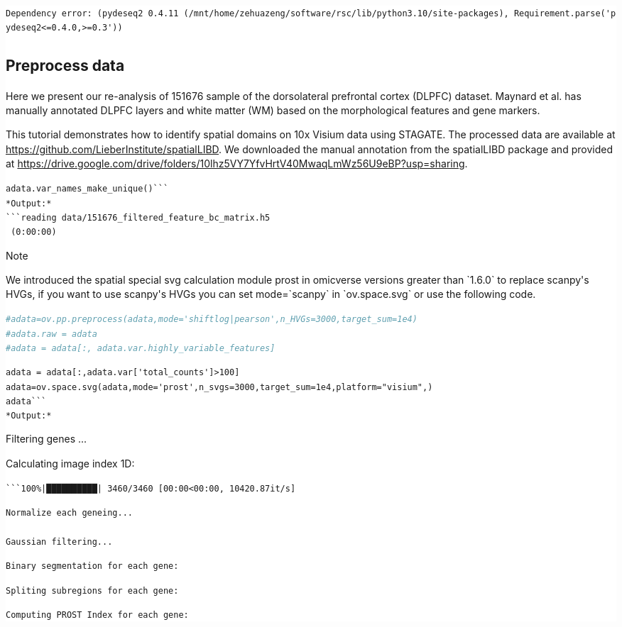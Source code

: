 ```
Dependency error: (pydeseq2 0.4.11 (/mnt/home/zehuazeng/software/rsc/lib/python3.10/site-packages), Requirement.parse('pydeseq2<=0.4.0,>=0.3'))
```

## Preprocess data

Here we present our re-analysis of 151676 sample of the dorsolateral prefrontal cortex (DLPFC) dataset. Maynard et al. has manually annotated DLPFC layers and white matter (WM) based on the morphological features and gene markers.

This tutorial demonstrates how to identify spatial domains on 10x Visium data using STAGATE. The processed data are available at https://github.com/LieberInstitute/spatialLIBD. We downloaded the manual annotation from the spatialLIBD package and provided at https://drive.google.com/drive/folders/10lhz5VY7YfvHrtV40MwaqLmWz56U9eBP?usp=sharing.

```pythonadata = sc.read_visium(path='data', count_file='151676_filtered_feature_bc_matrix.h5')
adata.var_names_make_unique()```
*Output:*
```reading data/151676_filtered_feature_bc_matrix.h5
 (0:00:00)
```

<div class="admonition warning">
  <p class="admonition-title">Note</p>
  <p>
    We introduced the spatial special svg calculation module prost in omicverse versions greater than `1.6.0` to replace scanpy's HVGs, if you want to use scanpy's HVGs you can set mode=`scanpy` in `ov.space.svg` or use the following code.
  </p>
</div>

```python
#adata=ov.pp.preprocess(adata,mode='shiftlog|pearson',n_HVGs=3000,target_sum=1e4)
#adata.raw = adata
#adata = adata[:, adata.var.highly_variable_features]
```

```pythonsc.pp.calculate_qc_metrics(adata, inplace=True)
adata = adata[:,adata.var['total_counts']>100]
adata=ov.space.svg(adata,mode='prost',n_svgs=3000,target_sum=1e4,platform="visium",)
adata```
*Output:*
```
Filtering genes ...

Calculating image index 1D:
```
```100%|██████████| 3460/3460 [00:00<00:00, 10420.87it/s]
```
```
Normalize each geneing...

Gaussian filtering...
```
```100%|██████████| 5779/5779 [00:18<00:00, 312.10it/s]
```
```
Binary segmentation for each gene:
```
```100%|██████████| 5779/5779 [00:23<00:00, 241.64it/s]
```
```
Spliting subregions for each gene:
```
```100%|██████████| 5779/5779 [00:59<00:00, 96.43it/s]
```
```
Computing PROST Index for each gene:
```
```100%|██████████| 5779/5779 [00:05<00:00, 1104.28it/s]
```